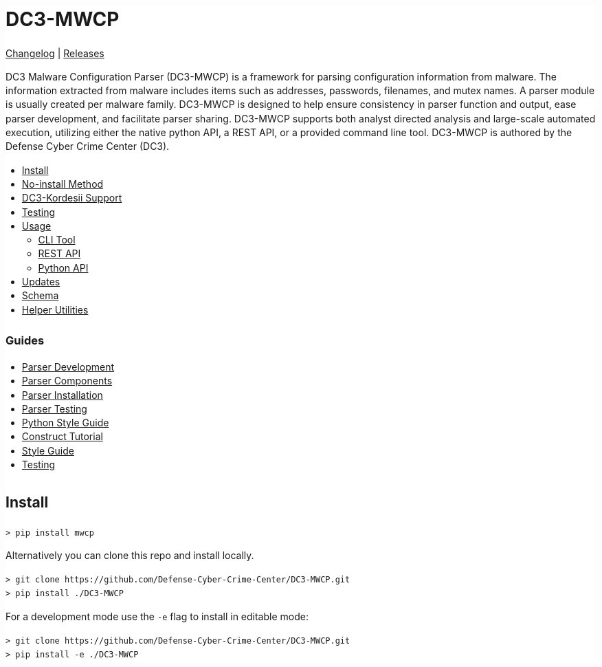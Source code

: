 # DC3-MWCP
[Changelog](CHANGELOG.md) | [Releases](https://github.com/Defense-Cyber-Crime-Center/DC3-MWCP/releases)

DC3 Malware Configuration Parser (DC3-MWCP) is a framework for parsing configuration information from malware.
The information extracted from malware includes items such as addresses, passwords, filenames, and
mutex names. A parser module is usually created per malware family.
DC3-MWCP is designed to help ensure consistency in parser function and output, ease parser development,
and facilitate parser sharing. DC3-MWCP supports both analyst directed analysis and
large-scale automated execution, utilizing either the native python API, a REST API, or a provided
command line tool. DC3-MWCP is authored by the Defense Cyber Crime Center (DC3).

- [Install](#install)
- [No-install Method](#no-install-method)
- [DC3-Kordesii Support](#dc3-kordesii-support)
- [Testing](#testing)
- [Usage](#usage)
    - [CLI Tool](#cli-tool)
    - [REST API](#rest-api)
    - [Python API](#python-api)
- [Updates](#updates)
- [Schema](#schema)
- [Helper Utilities](#helper-utilities)

### Guides
- [Parser Development](docs/ParserDevelopment.md)
- [Parser Components](docs/ParserComponents.md)
- [Parser Installation](docs/ParserInstallation.md)
- [Parser Testing](docs/ParserTesting.md)
- [Python Style Guide](docs/PythonStyleGuide.md)
- [Construct Tutorial](docs/construct.ipynb)
- [Style Guide](docs/PythonStyleGuide.md)
- [Testing](docs/Testing.md)


## Install
```console
> pip install mwcp
```

Alternatively you can clone this repo and install locally.
```console
> git clone https://github.com/Defense-Cyber-Crime-Center/DC3-MWCP.git
> pip install ./DC3-MWCP
```

For a development mode use the `-e` flag to install in editable mode:

```console
> git clone https://github.com/Defense-Cyber-Crime-Center/DC3-MWCP.git
> pip install -e ./DC3-MWCP
```
